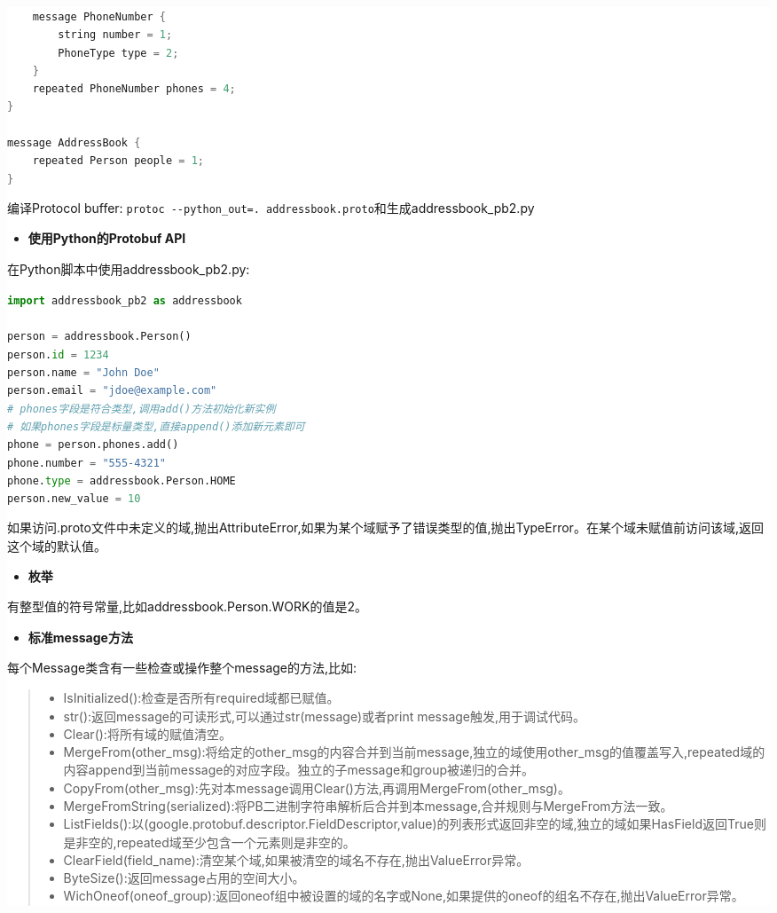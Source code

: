 ```c
    message PhoneNumber {
        string number = 1;
        PhoneType type = 2;
    }
    repeated PhoneNumber phones = 4;
}

message AddressBook {
    repeated Person people = 1;
}
```

编译Protocol buffer: `protoc --python_out=. addressbook.proto`和生成addressbook_pb2.py

* **使用Python的Protobuf API**

在Python脚本中使用addressbook_pb2.py:

```python
import addressbook_pb2 as addressbook

person = addressbook.Person()
person.id = 1234
person.name = "John Doe"
person.email = "jdoe@example.com"
# phones字段是符合类型,调用add()方法初始化新实例
# 如果phones字段是标量类型,直接append()添加新元素即可
phone = person.phones.add()
phone.number = "555-4321"
phone.type = addressbook.Person.HOME
person.new_value = 10
```

如果访问.proto文件中未定义的域,抛出AttributeError,如果为某个域赋予了错误类型的值,抛出TypeError。在某个域未赋值前访问该域,返回这个域的默认值。

* **枚举**

有整型值的符号常量,比如addressbook.Person.WORK的值是2。

* **标准message方法**

每个Message类含有一些检查或操作整个message的方法,比如:

> * IsInitialized():检查是否所有required域都已赋值。
> * str():返回message的可读形式,可以通过str(message)或者print message触发,用于调试代码。
> * Clear():将所有域的赋值清空。
> * MergeFrom(other_msg):将给定的other_msg的内容合并到当前message,独立的域使用other_msg的值覆盖写入,repeated域的内容append到当前message的对应字段。独立的子message和group被递归的合并。
> * CopyFrom(other_msg):先对本message调用Clear()方法,再调用MergeFrom(other_msg)。
> * MergeFromString(serialized):将PB二进制字符串解析后合并到本message,合并规则与MergeFrom方法一致。
> * ListFields():以(google.protobuf.descriptor.FieldDescriptor,value)的列表形式返回非空的域,独立的域如果HasField返回True则是非空的,repeated域至少包含一个元素则是非空的。
> * ClearField(field_name):清空某个域,如果被清空的域名不存在,抛出ValueError异常。
> * ByteSize():返回message占用的空间大小。
> * WichOneof(oneof_group):返回oneof组中被设置的域的名字或None,如果提供的oneof的组名不存在,抛出ValueError异常。
